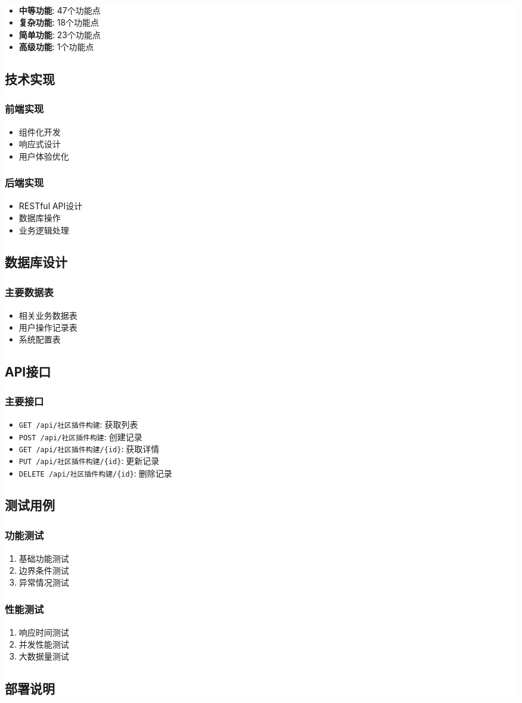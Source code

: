- **中等功能**: 47个功能点
- **复杂功能**: 18个功能点
- **简单功能**: 23个功能点
- **高级功能**: 1个功能点

## 技术实现

### 前端实现
- 组件化开发
- 响应式设计
- 用户体验优化

### 后端实现
- RESTful API设计
- 数据库操作
- 业务逻辑处理

## 数据库设计

### 主要数据表
- 相关业务数据表
- 用户操作记录表
- 系统配置表

## API接口

### 主要接口
- `GET /api/社区插件构建`: 获取列表
- `POST /api/社区插件构建`: 创建记录
- `GET /api/社区插件构建/{id}`: 获取详情
- `PUT /api/社区插件构建/{id}`: 更新记录
- `DELETE /api/社区插件构建/{id}`: 删除记录

## 测试用例

### 功能测试
1. 基础功能测试
2. 边界条件测试
3. 异常情况测试

### 性能测试
1. 响应时间测试
2. 并发性能测试
3. 大数据量测试

## 部署说明
